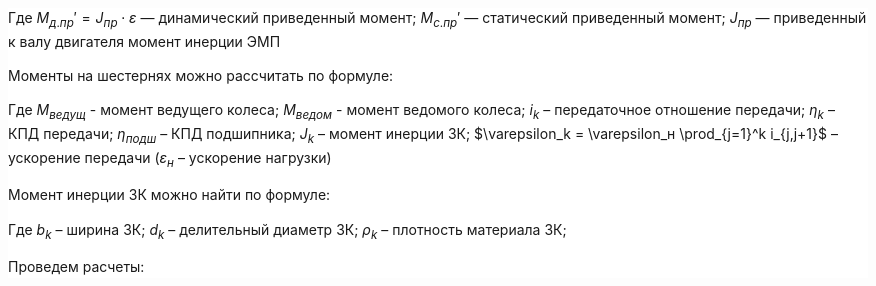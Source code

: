 $$
$$

Где $M_{д.пр}' =J_{пр} \cdot \varepsilon$ — динамический приведенный момент;
$M_{с.пр}'$ —  статический приведенный момент;
$J_{пр}$ — приведенный к валу двигателя момент инерции ЭМП

$$
$$

$$
$$

$$
$$

Моменты на шестернях можно рассчитать по формуле:

$$
$$

Где $М_{ведущ}$ - момент ведущего колеса;
$М_{ведом}$ - момент ведомого колеса;
$i_{k}$ – передаточное отношение передачи;
$\eta_{k}$ – КПД передачи;
$\eta_{подш}$ – КПД подшипника;
$J_k$ – момент инерции ЗК;
$\varepsilon_k = \varepsilon_н \prod_{j=1}^k i_{j,j+1}$ – ускорение передачи ($\varepsilon_н$ – ускорение нагрузки)

Момент инерции ЗК можно найти по формуле:

$$
$$

Где $b_k$ – ширина ЗК;
$d_k$ – делительный диаметр ЗК;
$\rho_k$ – плотность материала ЗК;

Проведем расчеты:

$$
$$
$$
$$
$$
$$
$$
$$

$$
$$
$$
$$


$$
$$
$$
$$
$$
$$
